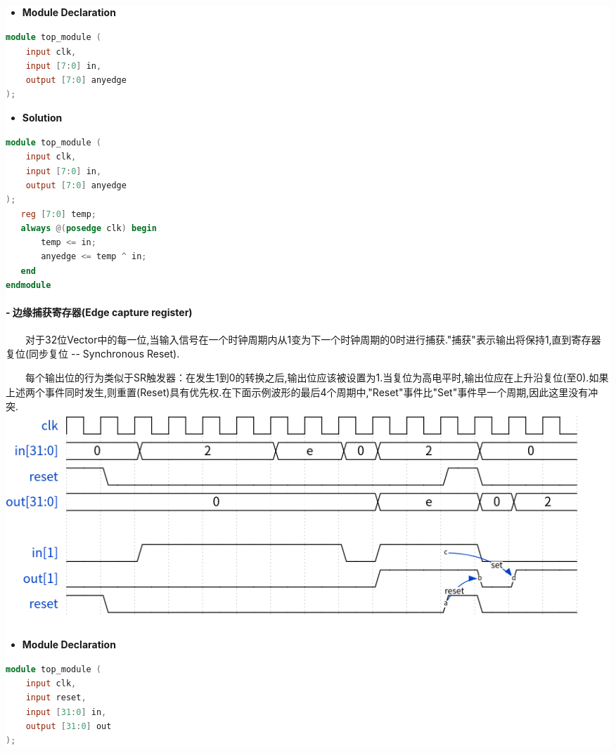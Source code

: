 - **Module Declaration**  
```verilog
module top_module (
    input clk,
    input [7:0] in,
    output [7:0] anyedge
);
```

- **Solution**  
```verilog
module top_module (
    input clk,
    input [7:0] in,
    output [7:0] anyedge
);
   reg [7:0] temp;
   always @(posedge clk) begin
       temp <= in;
       anyedge <= temp ^ in;
   end
endmodule
```

#### - 边缘捕获寄存器(Edge capture register)  

&emsp;&emsp;对于32位Vector中的每一位,当输入信号在一个时钟周期内从1变为下一个时钟周期的0时进行捕获."捕获"表示输出将保持1,直到寄存器复位(同步复位 -- Synchronous Reset).

&emsp;&emsp;每个输出位的行为类似于SR触发器：在发生1到0的转换之后,输出位应该被设置为1.当复位为高电平时,输出位应在上升沿复位(至0).如果上述两个事件同时发生,则重置(Reset)具有优先权.在下面示例波形的最后4个周期中,"Reset"事件比"Set"事件早一个周期,因此这里没有冲突.
![capture](./picture/edgecapture.png)

- **Module Declaration**  
```verilog
module top_module (
    input clk,
    input reset,
    input [31:0] in,
    output [31:0] out
);
```
